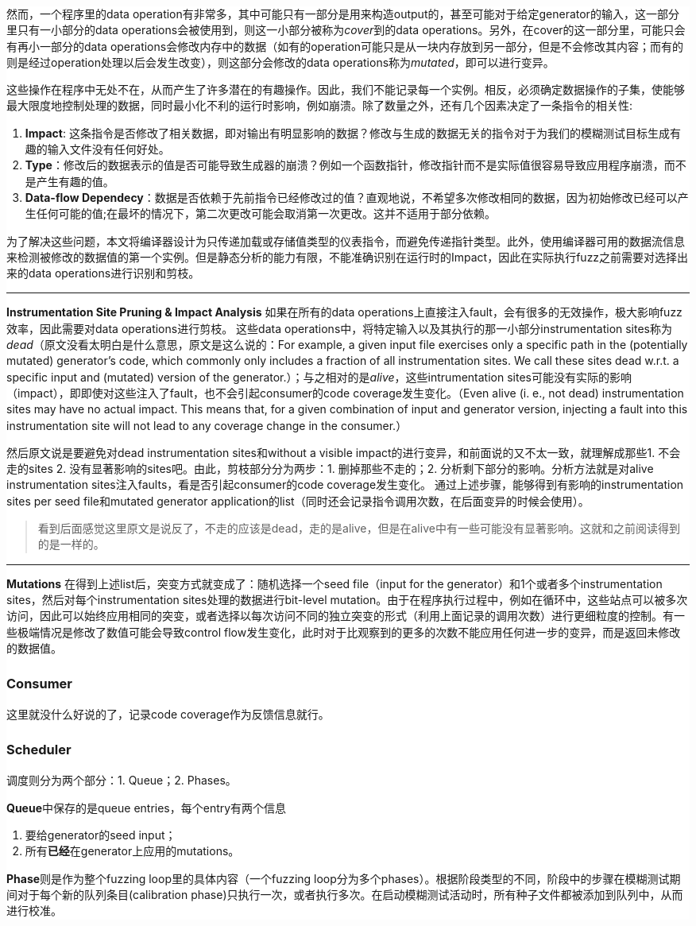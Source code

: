 然而，一个程序里的data operation有非常多，其中可能只有一部分是用来构造output的，甚至可能对于给定generator的输入，这一部分里只有一小部分的data operations会被使用到，则这一小部分被称为*cover*到的data operations。另外，在cover的这一部分里，可能只会有再小一部分的data operations会修改内存中的数据（如有的operation可能只是从一块内存放到另一部分，但是不会修改其内容；而有的则是经过operation处理以后会发生改变），则这部分会修改的data operations称为*mutated*，即可以进行变异。

这些操作在程序中无处不在，从而产生了许多潜在的有趣操作。因此，我们不能记录每一个实例。相反，必须确定数据操作的子集，使能够最大限度地控制处理的数据，同时最小化不利的运行时影响，例如崩溃。除了数量之外，还有几个因素决定了一条指令的相关性:

1. **Impact**: 这条指令是否修改了相关数据，即对输出有明显影响的数据？修改与生成的数据无关的指令对于为我们的模糊测试目标生成有趣的输入文件没有任何好处。
2. **Type**：修改后的数据表示的值是否可能导致生成器的崩溃？例如一个函数指针，修改指针而不是实际值很容易导致应用程序崩溃，而不是产生有趣的值。
3. **Data-flow Dependecy**：数据是否依赖于先前指令已经修改过的值？直观地说，不希望多次修改相同的数据，因为初始修改已经可以产生任何可能的值;在最坏的情况下，第二次更改可能会取消第一次更改。这并不适用于部分依赖。

为了解决这些问题，本文将编译器设计为只传递加载或存储值类型的仪表指令，而避免传递指针类型。此外，使用编译器可用的数据流信息来检测被修改的数据值的第一个实例。但是静态分析的能力有限，不能准确识别在运行时的Impact，因此在实际执行fuzz之前需要对选择出来的data operations进行识别和剪枝。

***

**Instrumentation Site Pruning & Impact Analysis**
如果在所有的data operations上直接注入fault，会有很多的无效操作，极大影响fuzz效率，因此需要对data operations进行剪枝。
这些data operations中，将特定输入以及其执行的那一小部分instrumentation sites称为*dead*（原文没看太明白是什么意思，原文是这么说的：For example, a given input file exercises only a specific path in the (potentially mutated) generator’s code, which commonly only includes a fraction of all instrumentation sites. We call these sites dead w.r.t. a specific input and (mutated) version of the generator.）；与之相对的是*alive*，这些intrumentation sites可能没有实际的影响（impact），即即使对这些注入了fault，也不会引起consumer的code coverage发生变化。（Even alive (i. e., not dead) instrumentation sites may have no actual impact. This means that, for a given combination of input and generator version, injecting a fault into this instrumentation site will not lead to any coverage change in the consumer.）

然后原文说是要避免对dead instrumentation sites和without a visible impact的进行变异，和前面说的又不太一致，就理解成那些1. 不会走的sites 2. 没有显著影响的sites吧。由此，剪枝部分分为两步：1. 删掉那些不走的；2. 分析剩下部分的影响。分析方法就是对alive instrumentation sites注入faults，看是否引起consumer的code coverage发生变化。
通过上述步骤，能够得到有影响的instrumentation sites per seed file和mutated generator application的list（同时还会记录指令调用次数，在后面变异的时候会使用）。

> 看到后面感觉这里原文是说反了，不走的应该是dead，走的是alive，但是在alive中有一些可能没有显著影响。这就和之前阅读得到的是一样的。

***
**Mutations**
在得到上述list后，突变方式就变成了：随机选择一个seed file（input for the generator）和1个或者多个instrumentation sites，然后对每个instrumentation sites处理的数据进行bit-level mutation。由于在程序执行过程中，例如在循环中，这些站点可以被多次访问，因此可以始终应用相同的突变，或者选择以每次访问不同的独立突变的形式（利用上面记录的调用次数）进行更细粒度的控制。有一些极端情况是修改了数值可能会导致control flow发生变化，此时对于比观察到的更多的次数不能应用任何进一步的变异，而是返回未修改的数据值。

### Consumer
这里就没什么好说的了，记录code coverage作为反馈信息就行。

### Scheduler
调度则分为两个部分：1. Queue；2. Phases。

**Queue**中保存的是queue entries，每个entry有两个信息
1. 要给generator的seed input；
2. 所有**已经**在generator上应用的mutations。

**Phase**则是作为整个fuzzing loop里的具体内容（一个fuzzing loop分为多个phases）。根据阶段类型的不同，阶段中的步骤在模糊测试期间对于每个新的队列条目(calibration phase)只执行一次，或者执行多次。在启动模糊测试活动时，所有种子文件都被添加到队列中，从而进行校准。
